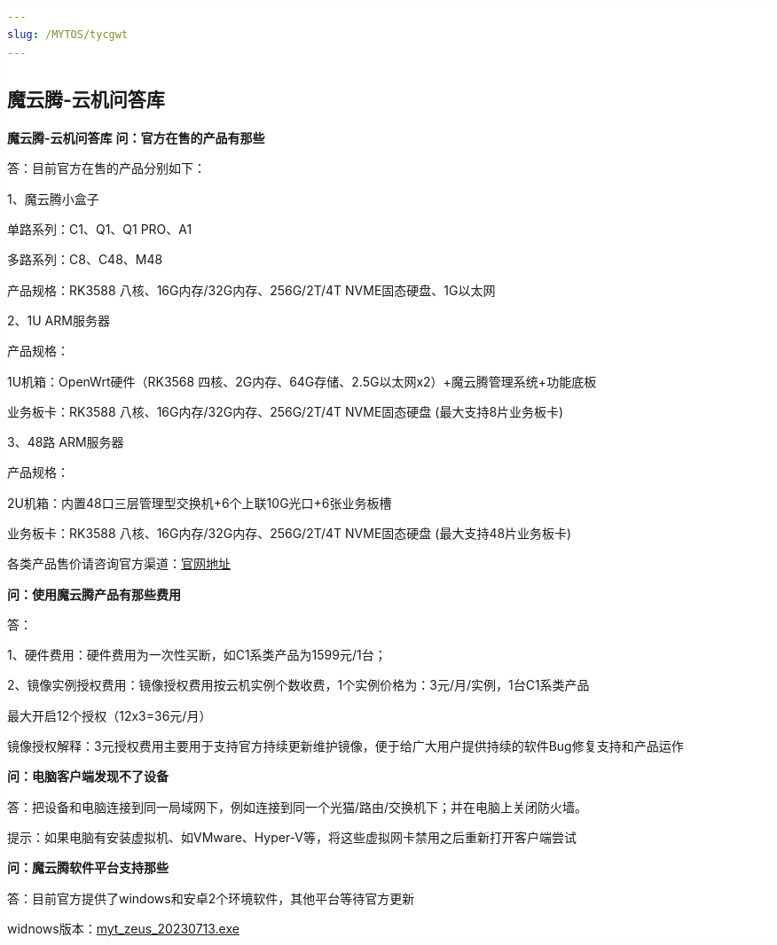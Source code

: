 ```yaml
---
slug: /MYTOS/tycgwt
---
```

## 魔云腾-云机问答库

**魔云腾-云机问答库**
**问：官方在售的产品有那些**

答：目前官方在售的产品分别如下：

1、魔云腾小盒子

单路系列：C1、Q1、Q1 PRO、A1

多路系列：C8、C48、M48

产品规格：RK3588 八核、16G内存/32G内存、256G/2T/4T NVME固态硬盘、1G以太网

2、1U ARM服务器

产品规格：

1U机箱：OpenWrt硬件（RK3568 四核、2G内存、64G存储、2.5G以太网x2）+魔云腾管理系统+功能底板

业务板卡：RK3588 八核、16G内存/32G内存、256G/2T/4T NVME固态硬盘 (最大支持8片业务板卡)

3、48路 ARM服务器

产品规格：

2U机箱：内置48口三层管理型交换机+6个上联10G光口+6张业务板槽

业务板卡：RK3588 八核、16G内存/32G内存、256G/2T/4T NVME固态硬盘 (最大支持48片业务板卡)

各类产品售价请咨询官方渠道：[官网地址](http://moyunteng.com/)

**问：使用魔云腾产品有那些费用**

答：

1、硬件费用：硬件费用为一次性买断，如C1系类产品为1599元/1台；

2、镜像实例授权费用：镜像授权费用按云机实例个数收费，1个实例价格为：3元/月/实例，1台C1系类产品

最大开启12个授权（12x3=36元/月）

镜像授权解释：3元授权费用主要用于支持官方持续更新维护镜像，便于给广大用户提供持续的软件Bug修复支持和产品运作

**问：电脑客户端发现不了设备**

答：把设备和电脑连接到同一局域网下，例如连接到同一个光猫/路由/交换机下；并在电脑上关闭防火墙。

提示：如果电脑有安装虚拟机、如VMware、Hyper-V等，将这些虚拟网卡禁用之后重新打开客户端尝试

**问：魔云腾软件平台支持那些**

答：目前官方提供了windows和安卓2个环境软件，其他平台等待官方更新

widnows版本：[myt_zeus_20230713.exe](http://www.moyunteng.com/down/myt_zeus_20230713.exe)
